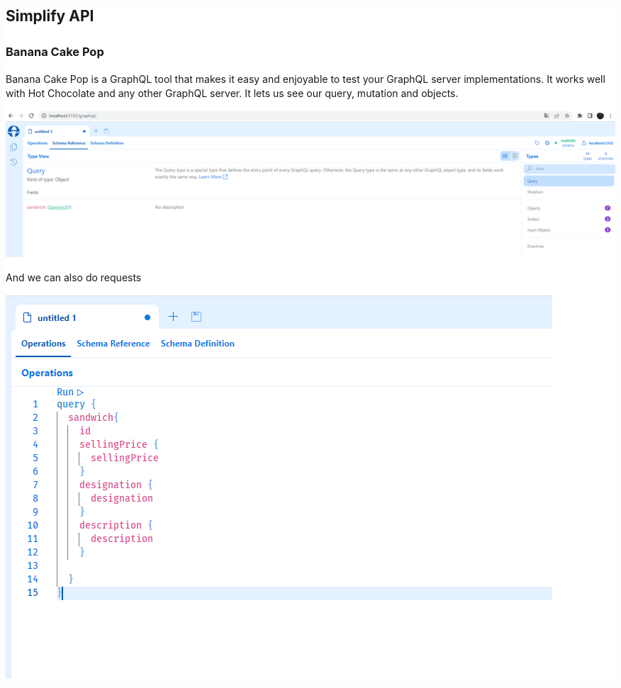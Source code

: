 ## Simplify API

### Banana Cake Pop
Banana Cake Pop is a GraphQL tool that makes it easy and enjoyable to test your GraphQL server implementations. It works well with Hot Chocolate and any other GraphQL server.
It lets us see our query, mutation and objects.

![ban1](diagrams/bananaCakePop1.png)

And we can also do requests

![ban2](diagrams/bananaCakePop2.png)
